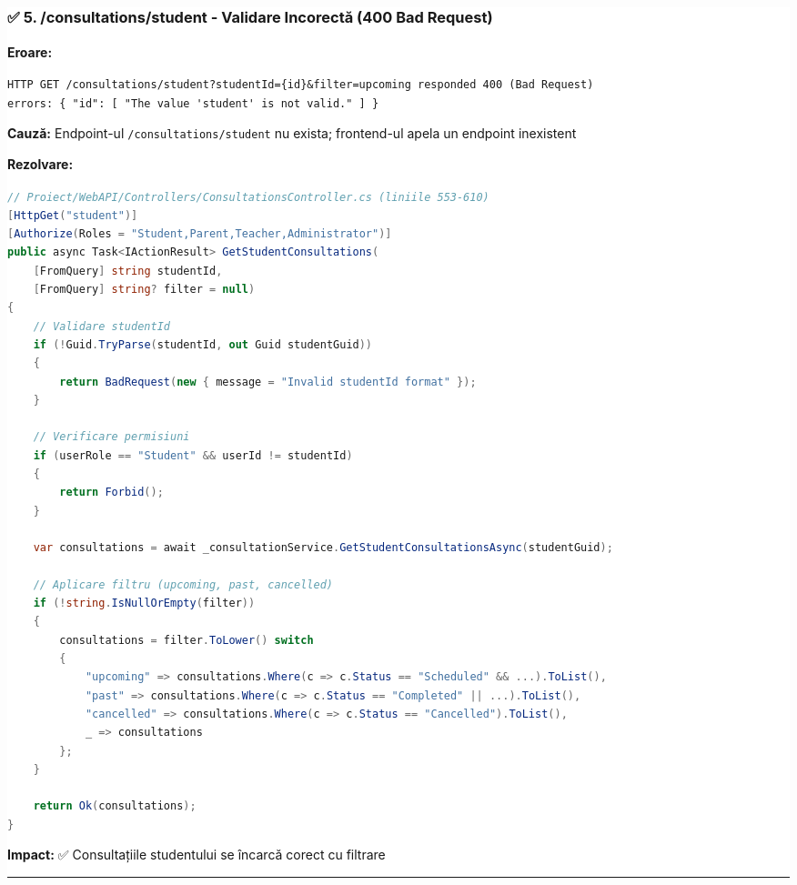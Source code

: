 ### ✅ 5. /consultations/student - Validare Incorectă (400 Bad Request)

**Eroare:**
```
HTTP GET /consultations/student?studentId={id}&filter=upcoming responded 400 (Bad Request)
errors: { "id": [ "The value 'student' is not valid." ] }
```

**Cauză:** Endpoint-ul `/consultations/student` nu exista; frontend-ul apela un endpoint inexistent

**Rezolvare:**
```csharp
// Proiect/WebAPI/Controllers/ConsultationsController.cs (liniile 553-610)
[HttpGet("student")]
[Authorize(Roles = "Student,Parent,Teacher,Administrator")]
public async Task<IActionResult> GetStudentConsultations(
    [FromQuery] string studentId, 
    [FromQuery] string? filter = null)
{
    // Validare studentId
    if (!Guid.TryParse(studentId, out Guid studentGuid))
    {
        return BadRequest(new { message = "Invalid studentId format" });
    }
    
    // Verificare permisiuni
    if (userRole == "Student" && userId != studentId)
    {
        return Forbid();
    }
    
    var consultations = await _consultationService.GetStudentConsultationsAsync(studentGuid);
    
    // Aplicare filtru (upcoming, past, cancelled)
    if (!string.IsNullOrEmpty(filter))
    {
        consultations = filter.ToLower() switch
        {
            "upcoming" => consultations.Where(c => c.Status == "Scheduled" && ...).ToList(),
            "past" => consultations.Where(c => c.Status == "Completed" || ...).ToList(),
            "cancelled" => consultations.Where(c => c.Status == "Cancelled").ToList(),
            _ => consultations
        };
    }
    
    return Ok(consultations);
}
```

**Impact:** ✅ Consultațiile studentului se încarcă corect cu filtrare

---
